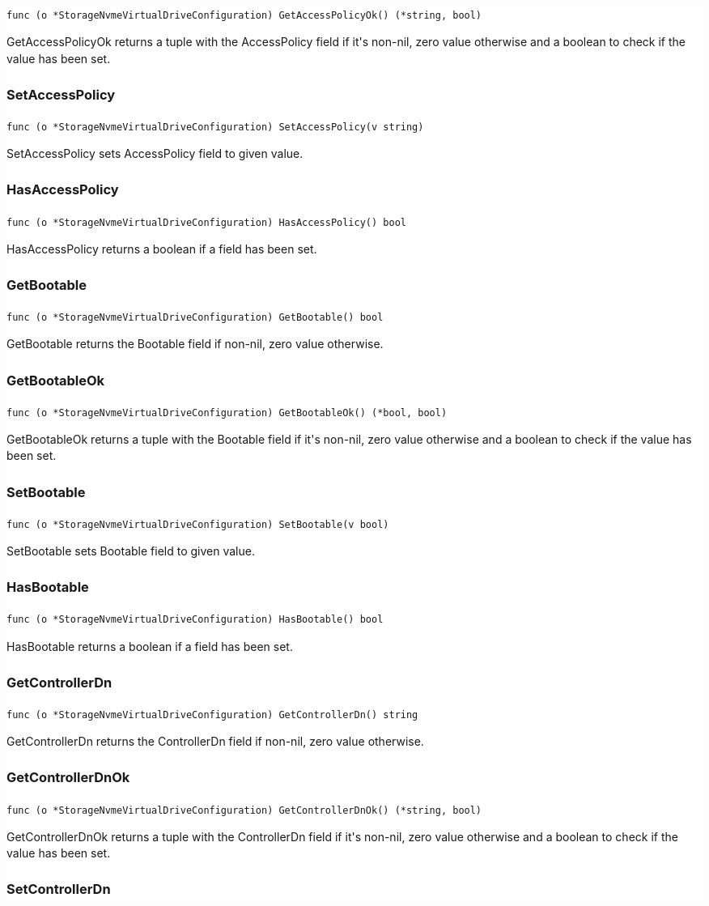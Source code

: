 `func (o *StorageNvmeVirtualDriveConfiguration) GetAccessPolicyOk() (*string, bool)`

GetAccessPolicyOk returns a tuple with the AccessPolicy field if it's non-nil, zero value otherwise
and a boolean to check if the value has been set.

### SetAccessPolicy

`func (o *StorageNvmeVirtualDriveConfiguration) SetAccessPolicy(v string)`

SetAccessPolicy sets AccessPolicy field to given value.

### HasAccessPolicy

`func (o *StorageNvmeVirtualDriveConfiguration) HasAccessPolicy() bool`

HasAccessPolicy returns a boolean if a field has been set.

### GetBootable

`func (o *StorageNvmeVirtualDriveConfiguration) GetBootable() bool`

GetBootable returns the Bootable field if non-nil, zero value otherwise.

### GetBootableOk

`func (o *StorageNvmeVirtualDriveConfiguration) GetBootableOk() (*bool, bool)`

GetBootableOk returns a tuple with the Bootable field if it's non-nil, zero value otherwise
and a boolean to check if the value has been set.

### SetBootable

`func (o *StorageNvmeVirtualDriveConfiguration) SetBootable(v bool)`

SetBootable sets Bootable field to given value.

### HasBootable

`func (o *StorageNvmeVirtualDriveConfiguration) HasBootable() bool`

HasBootable returns a boolean if a field has been set.

### GetControllerDn

`func (o *StorageNvmeVirtualDriveConfiguration) GetControllerDn() string`

GetControllerDn returns the ControllerDn field if non-nil, zero value otherwise.

### GetControllerDnOk

`func (o *StorageNvmeVirtualDriveConfiguration) GetControllerDnOk() (*string, bool)`

GetControllerDnOk returns a tuple with the ControllerDn field if it's non-nil, zero value otherwise
and a boolean to check if the value has been set.

### SetControllerDn
